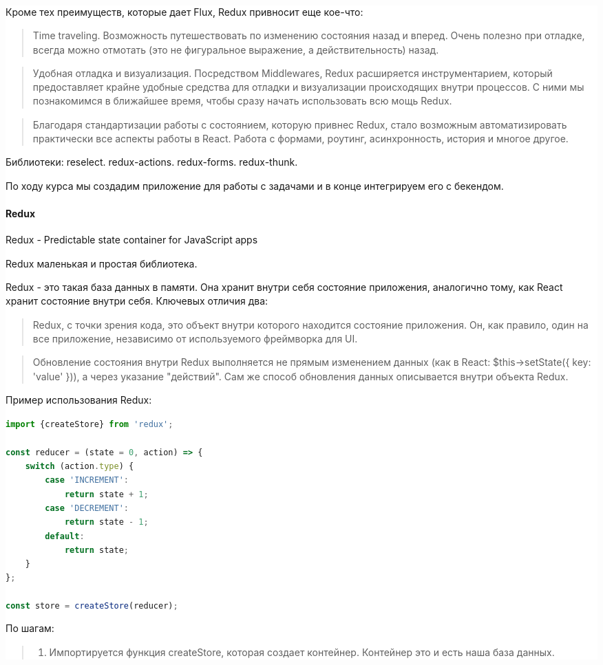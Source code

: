 Кроме тех преимуществ, которые дает Flux, Redux привносит еще кое-что:

> Time traveling. Возможность путешествовать по изменению состояния назад и вперед. Очень полезно при отладке, всегда можно отмотать (это не фигуральное выражение, а действительность) назад.

> Удобная отладка и визуализация. Посредством Middlewares, Redux расширяется инструментарием, который предоставляет крайне удобные средства для отладки и визуализации происходящих внутри процессов. С ними мы познакомимся в ближайшее время, чтобы сразу начать использовать всю мощь Redux.

> Благодаря стандартизации работы с состоянием, которую привнес Redux, стало возможным автоматизировать практически все аспекты работы в React. Работа с формами, роутинг, асинхронность, история и многое другое.

Библиотеки:
reselect. redux-actions. redux-forms. redux-thunk.

По ходу курса мы создадим приложение для работы с задачами и в конце интегрируем его с бекендом.

#### Redux ####

Redux - Predictable state container for JavaScript apps

Redux маленькая и простая библиотека.

Redux - это такая база данных в памяти. Она хранит внутри себя состояние приложения, аналогично тому, как React хранит
состояние внутри себя. Ключевых отличия два:

> Redux, с точки зрения кода, это объект внутри которого находится состояние приложения. Он, как правило, один на все приложение, независимо от используемого фреймворка для UI.

> Обновление состояния внутри Redux выполняется не прямым изменением данных (как в React: $this->setState({ key: 'value' })), а через указание "действий". Сам же способ обновления данных описывается внутри объекта Redux.

Пример использования Redux:

```js
import {createStore} from 'redux';

const reducer = (state = 0, action) => {
	switch (action.type) {
		case 'INCREMENT':
			return state + 1;
		case 'DECREMENT':
			return state - 1;
		default:
			return state;
	}
};

const store = createStore(reducer);
```

По шагам:

> 1. Импортируется функция createStore, которая создает контейнер. Контейнер это и есть наша база данных.
